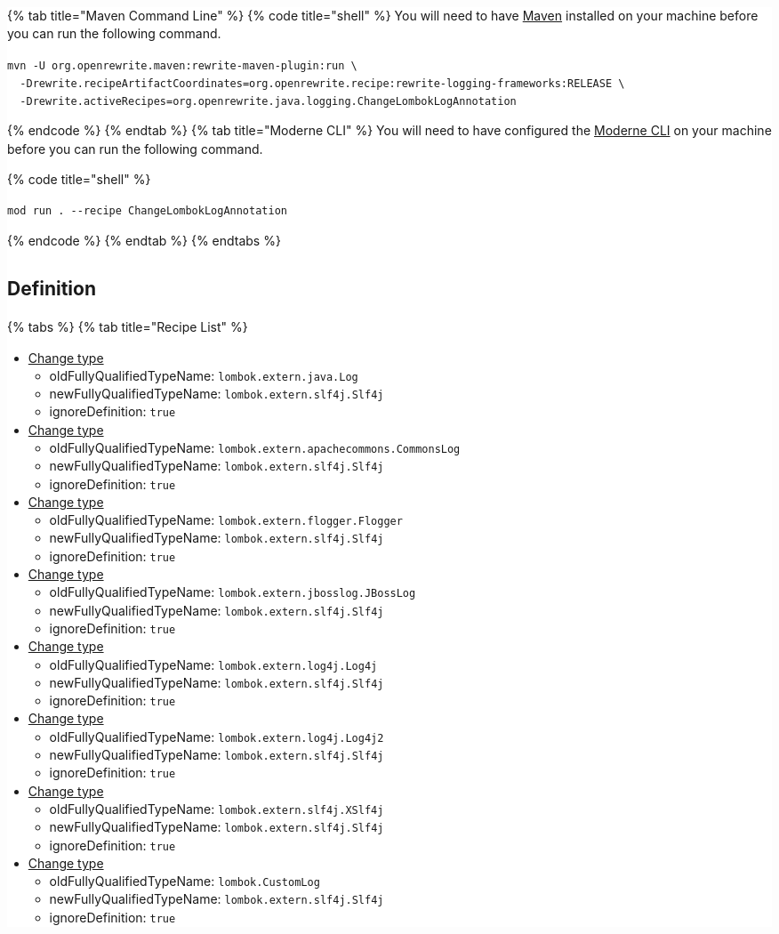 {% tab title="Maven Command Line" %}
{% code title="shell" %}
You will need to have [Maven](https://maven.apache.org/download.cgi) installed on your machine before you can run the following command.

```shell
mvn -U org.openrewrite.maven:rewrite-maven-plugin:run \
  -Drewrite.recipeArtifactCoordinates=org.openrewrite.recipe:rewrite-logging-frameworks:RELEASE \
  -Drewrite.activeRecipes=org.openrewrite.java.logging.ChangeLombokLogAnnotation
```
{% endcode %}
{% endtab %}
{% tab title="Moderne CLI" %}
You will need to have configured the [Moderne CLI](https://docs.moderne.io/moderne-cli/cli-intro) on your machine before you can run the following command.

{% code title="shell" %}
```shell
mod run . --recipe ChangeLombokLogAnnotation
```
{% endcode %}
{% endtab %}
{% endtabs %}

## Definition

{% tabs %}
{% tab title="Recipe List" %}
* [Change type](../../java/changetype.md)
  * oldFullyQualifiedTypeName: `lombok.extern.java.Log`
  * newFullyQualifiedTypeName: `lombok.extern.slf4j.Slf4j`
  * ignoreDefinition: `true`
* [Change type](../../java/changetype.md)
  * oldFullyQualifiedTypeName: `lombok.extern.apachecommons.CommonsLog`
  * newFullyQualifiedTypeName: `lombok.extern.slf4j.Slf4j`
  * ignoreDefinition: `true`
* [Change type](../../java/changetype.md)
  * oldFullyQualifiedTypeName: `lombok.extern.flogger.Flogger`
  * newFullyQualifiedTypeName: `lombok.extern.slf4j.Slf4j`
  * ignoreDefinition: `true`
* [Change type](../../java/changetype.md)
  * oldFullyQualifiedTypeName: `lombok.extern.jbosslog.JBossLog`
  * newFullyQualifiedTypeName: `lombok.extern.slf4j.Slf4j`
  * ignoreDefinition: `true`
* [Change type](../../java/changetype.md)
  * oldFullyQualifiedTypeName: `lombok.extern.log4j.Log4j`
  * newFullyQualifiedTypeName: `lombok.extern.slf4j.Slf4j`
  * ignoreDefinition: `true`
* [Change type](../../java/changetype.md)
  * oldFullyQualifiedTypeName: `lombok.extern.log4j.Log4j2`
  * newFullyQualifiedTypeName: `lombok.extern.slf4j.Slf4j`
  * ignoreDefinition: `true`
* [Change type](../../java/changetype.md)
  * oldFullyQualifiedTypeName: `lombok.extern.slf4j.XSlf4j`
  * newFullyQualifiedTypeName: `lombok.extern.slf4j.Slf4j`
  * ignoreDefinition: `true`
* [Change type](../../java/changetype.md)
  * oldFullyQualifiedTypeName: `lombok.CustomLog`
  * newFullyQualifiedTypeName: `lombok.extern.slf4j.Slf4j`
  * ignoreDefinition: `true`
